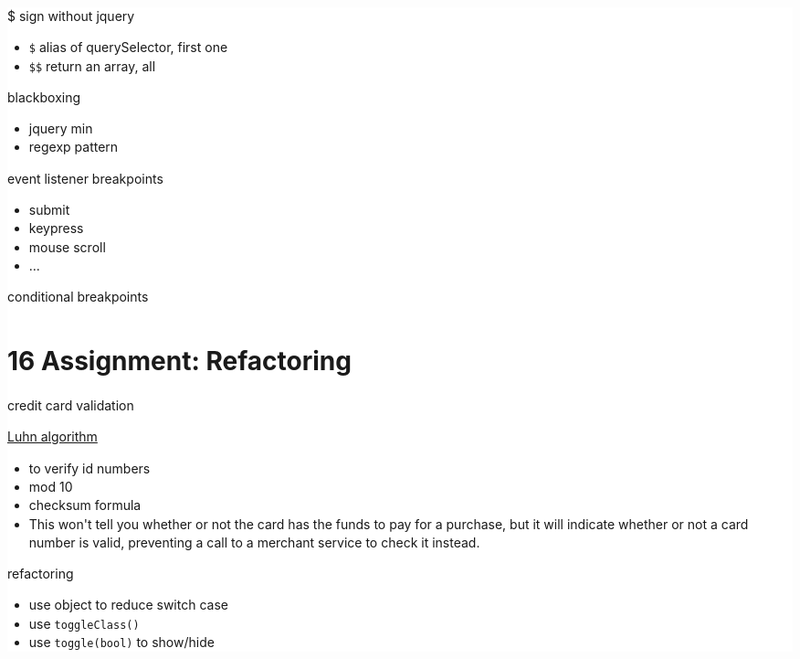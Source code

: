 $ sign without jquery
- `$` alias of querySelector, first one
- `$$` return an array, all

blackboxing 
- jquery min
- regexp pattern

event listener breakpoints
- submit
- keypress
- mouse scroll
- ...

conditional breakpoints

# 16	Assignment: Refactoring


credit card validation

[Luhn algorithm](https://en.wikipedia.org/wiki/Luhn_algorithm)
- to verify id numbers
- mod 10
- checksum formula
- This won't tell you whether or not the card has the funds to pay for a purchase, but it will indicate whether or not a card number is valid, preventing a call to a merchant service to check it instead.

refactoring
 - use object to reduce switch case
 - use `toggleClass()`
 - use `toggle(bool)` to show/hide